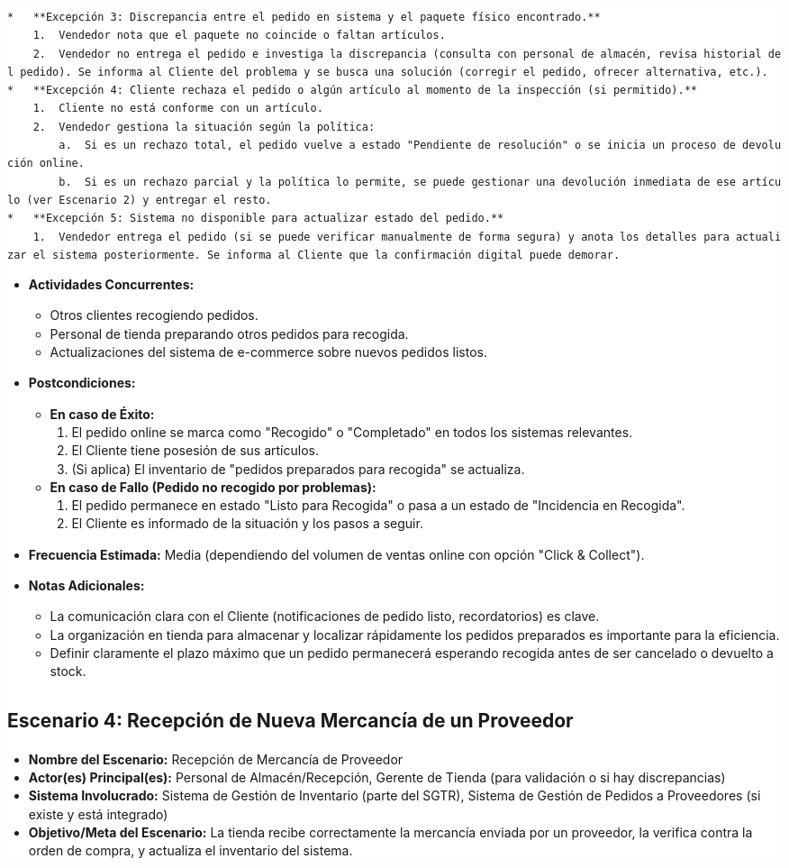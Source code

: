     *   **Excepción 3: Discrepancia entre el pedido en sistema y el paquete físico encontrado.**
        1.  Vendedor nota que el paquete no coincide o faltan artículos.
        2.  Vendedor no entrega el pedido e investiga la discrepancia (consulta con personal de almacén, revisa historial del pedido). Se informa al Cliente del problema y se busca una solución (corregir el pedido, ofrecer alternativa, etc.).
    *   **Excepción 4: Cliente rechaza el pedido o algún artículo al momento de la inspección (si permitido).**
        1.  Cliente no está conforme con un artículo.
        2.  Vendedor gestiona la situación según la política:
            a.  Si es un rechazo total, el pedido vuelve a estado "Pendiente de resolución" o se inicia un proceso de devolución online.
            b.  Si es un rechazo parcial y la política lo permite, se puede gestionar una devolución inmediata de ese artículo (ver Escenario 2) y entregar el resto.
    *   **Excepción 5: Sistema no disponible para actualizar estado del pedido.**
        1.  Vendedor entrega el pedido (si se puede verificar manualmente de forma segura) y anota los detalles para actualizar el sistema posteriormente. Se informa al Cliente que la confirmación digital puede demorar.

*   **Actividades Concurrentes:**
    *   Otros clientes recogiendo pedidos.
    *   Personal de tienda preparando otros pedidos para recogida.
    *   Actualizaciones del sistema de e-commerce sobre nuevos pedidos listos.

*   **Postcondiciones:**
    *   **En caso de Éxito:**
        1.  El pedido online se marca como "Recogido" o "Completado" en todos los sistemas relevantes.
        2.  El Cliente tiene posesión de sus artículos.
        3.  (Si aplica) El inventario de "pedidos preparados para recogida" se actualiza.
    *   **En caso de Fallo (Pedido no recogido por problemas):**
        1.  El pedido permanece en estado "Listo para Recogida" o pasa a un estado de "Incidencia en Recogida".
        2.  El Cliente es informado de la situación y los pasos a seguir.

*   **Frecuencia Estimada:** Media (dependiendo del volumen de ventas online con opción "Click & Collect").
*   **Notas Adicionales:**
    *   La comunicación clara con el Cliente (notificaciones de pedido listo, recordatorios) es clave.
    *   La organización en tienda para almacenar y localizar rápidamente los pedidos preparados es importante para la eficiencia.
    *   Definir claramente el plazo máximo que un pedido permanecerá esperando recogida antes de ser cancelado o devuelto a stock.

## Escenario 4: Recepción de Nueva Mercancía de un Proveedor

*   **Nombre del Escenario:** Recepción de Mercancía de Proveedor
*   **Actor(es) Principal(es):** Personal de Almacén/Recepción, Gerente de Tienda (para validación o si hay discrepancias)
*   **Sistema Involucrado:** Sistema de Gestión de Inventario (parte del SGTR), Sistema de Gestión de Pedidos a Proveedores (si existe y está integrado)
*   **Objetivo/Meta del Escenario:** La tienda recibe correctamente la mercancía enviada por un proveedor, la verifica contra la orden de compra, y actualiza el inventario del sistema.
